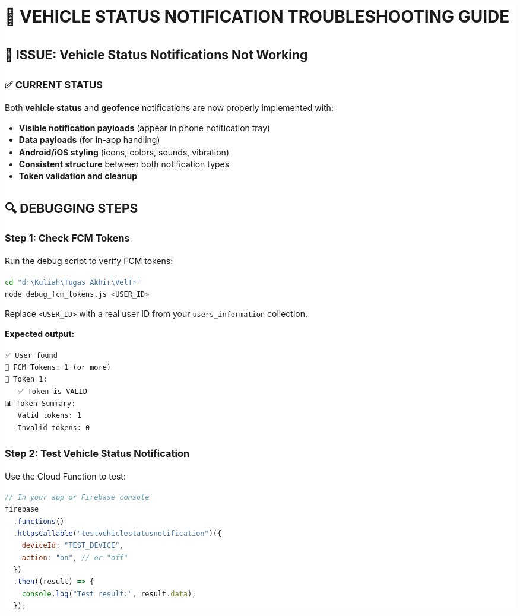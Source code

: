 # 🔧 VEHICLE STATUS NOTIFICATION TROUBLESHOOTING GUIDE

## 🎯 ISSUE: Vehicle Status Notifications Not Working

### ✅ CURRENT STATUS

Both **vehicle status** and **geofence** notifications are now properly implemented with:

- **Visible notification payloads** (appear in phone notification tray)
- **Data payloads** (for in-app handling)
- **Android/iOS styling** (icons, colors, sounds, vibration)
- **Consistent structure** between both notification types
- **Token validation and cleanup**

## 🔍 DEBUGGING STEPS

### Step 1: Check FCM Tokens

Run the debug script to verify FCM tokens:

```bash
cd "d:\Kuliah\Tugas Akhir\VelTr"
node debug_fcm_tokens.js <USER_ID>
```

Replace `<USER_ID>` with a real user ID from your `users_information` collection.

**Expected output:**

```
✅ User found
📱 FCM Tokens: 1 (or more)
📱 Token 1:
   ✅ Token is VALID
📊 Token Summary:
   Valid tokens: 1
   Invalid tokens: 0
```

### Step 2: Test Vehicle Status Notification

Use the Cloud Function to test:

```javascript
// In your app or Firebase console
firebase
  .functions()
  .httpsCallable("testvehiclestatusnotification")({
    deviceId: "TEST_DEVICE",
    action: "on", // or "off"
  })
  .then((result) => {
    console.log("Test result:", result.data);
  });
```
